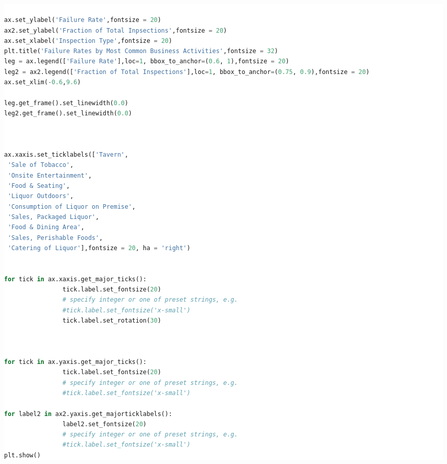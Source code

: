 ```python

ax.set_ylabel('Failure Rate',fontsize = 20)
ax2.set_ylabel('Fraction of Total Inpsections',fontsize = 20)
ax.set_xlabel('Inspection Type',fontsize = 20)
plt.title('Failure Rates by Most Common Business Activities',fontsize = 32)
leg = ax.legend(['Failure Rate'],loc=1, bbox_to_anchor=(0.6, 1),fontsize = 20)
leg2 = ax2.legend(['Fraction of Total Inspections'],loc=1, bbox_to_anchor=(0.75, 0.9),fontsize = 20)
ax.set_xlim(-0.6,9.6)

leg.get_frame().set_linewidth(0.0)
leg2.get_frame().set_linewidth(0.0)



ax.xaxis.set_ticklabels(['Tavern',
 'Sale of Tobacco', 
 'Onsite Entertainment', 
 'Food & Seating',
 'Liquor Outdoors',
 'Consumption of Liquor on Premise',
 'Sales, Packaged Liquor',
 'Food & Dining Area',
 'Sales, Perishable Foods',
 'Catering of Liquor'],fontsize = 20, ha = 'right')


for tick in ax.xaxis.get_major_ticks():
                tick.label.set_fontsize(20) 
                # specify integer or one of preset strings, e.g.
                #tick.label.set_fontsize('x-small')
                tick.label.set_rotation(30)

              
                
for tick in ax.yaxis.get_major_ticks():
                tick.label.set_fontsize(20) 
                # specify integer or one of preset strings, e.g.
                #tick.label.set_fontsize('x-small') 

for label2 in ax2.yaxis.get_majorticklabels():
                label2.set_fontsize(20) 
                # specify integer or one of preset strings, e.g.
                #tick.label.set_fontsize('x-small')  
plt.show()
```

